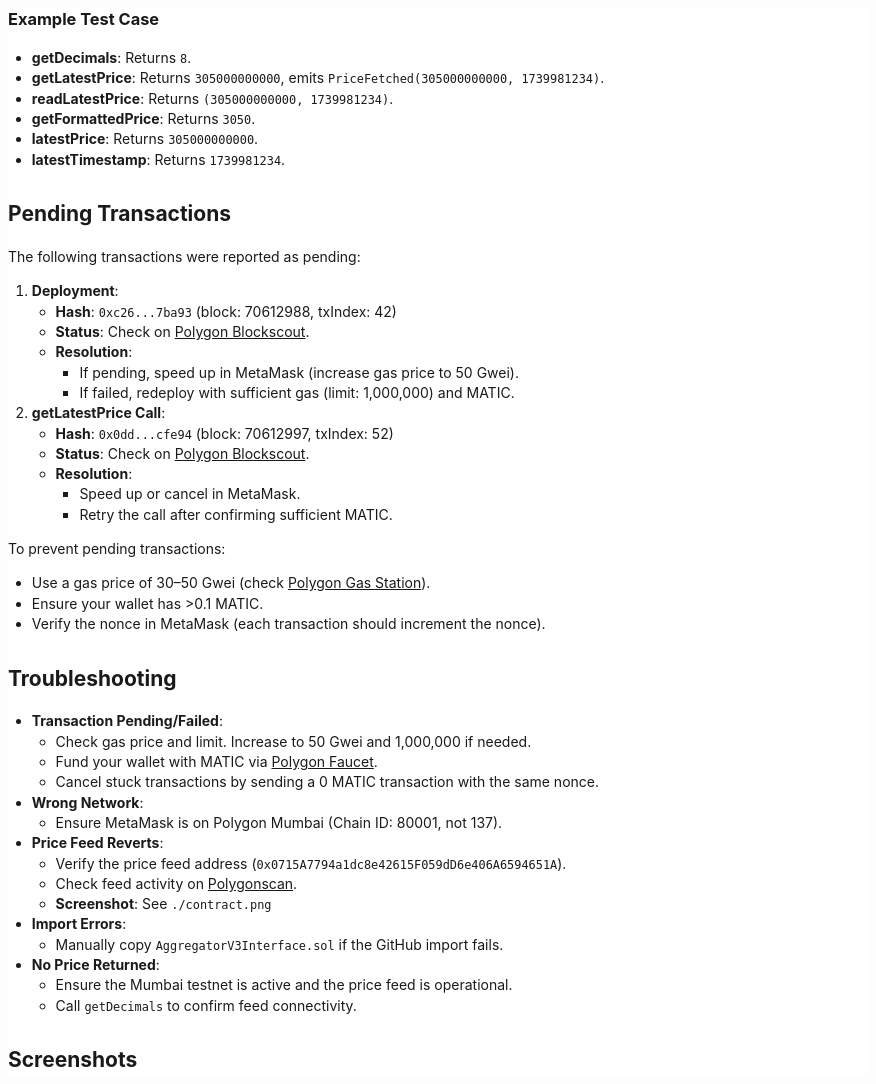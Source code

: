 ### Example Test Case
- **getDecimals**: Returns `8`.
- **getLatestPrice**: Returns `305000000000`, emits `PriceFetched(305000000000, 1739981234)`.
- **readLatestPrice**: Returns `(305000000000, 1739981234)`.
- **getFormattedPrice**: Returns `3050`.
- **latestPrice**: Returns `305000000000`.
- **latestTimestamp**: Returns `1739981234`.

## Pending Transactions

The following transactions were reported as pending:
1. **Deployment**:
   - **Hash**: `0xc26...7ba93` (block: 70612988, txIndex: 42)
   - **Status**: Check on [Polygon Blockscout](https://polygon.blockscout.com/tx/0xc26...7ba93).
   - **Resolution**:
     - If pending, speed up in MetaMask (increase gas price to 50 Gwei).
     - If failed, redeploy with sufficient gas (limit: 1,000,000) and MATIC.
2. **getLatestPrice Call**:
   - **Hash**: `0x0dd...cfe94` (block: 70612997, txIndex: 52)
   - **Status**: Check on [Polygon Blockscout](https://polygon.blockscout.com/tx/0x0dd...cfe94).
   - **Resolution**:
     - Speed up or cancel in MetaMask.
     - Retry the call after confirming sufficient MATIC.

To prevent pending transactions:
- Use a gas price of 30–50 Gwei (check [Polygon Gas Station](https://gasstation.polygon.technology/mumbai)).
- Ensure your wallet has >0.1 MATIC.
- Verify the nonce in MetaMask (each transaction should increment the nonce).

## Troubleshooting

- **Transaction Pending/Failed**:
  - Check gas price and limit. Increase to 50 Gwei and 1,000,000 if needed.
  - Fund your wallet with MATIC via [Polygon Faucet](https://faucet.polygon.technology/).
  - Cancel stuck transactions by sending a 0 MATIC transaction with the same nonce.
- **Wrong Network**:
  - Ensure MetaMask is on Polygon Mumbai (Chain ID: 80001, not 137).
- **Price Feed Reverts**:
  - Verify the price feed address (`0x0715A7794a1dc8e42615F059dD6e406A6594651A`).
  - Check feed activity on [Polygonscan](https://mumbai.polygonscan.com/address/0x0715A7794a1dc8e42615F059dD6e406A6594651A).
  - **Screenshot**: See `./contract.png` 
- **Import Errors**:
  - Manually copy `AggregatorV3Interface.sol` if the GitHub import fails.
- **No Price Returned**:
  - Ensure the Mumbai testnet is active and the price feed is operational.
  - Call `getDecimals` to confirm feed connectivity.

## Screenshots
